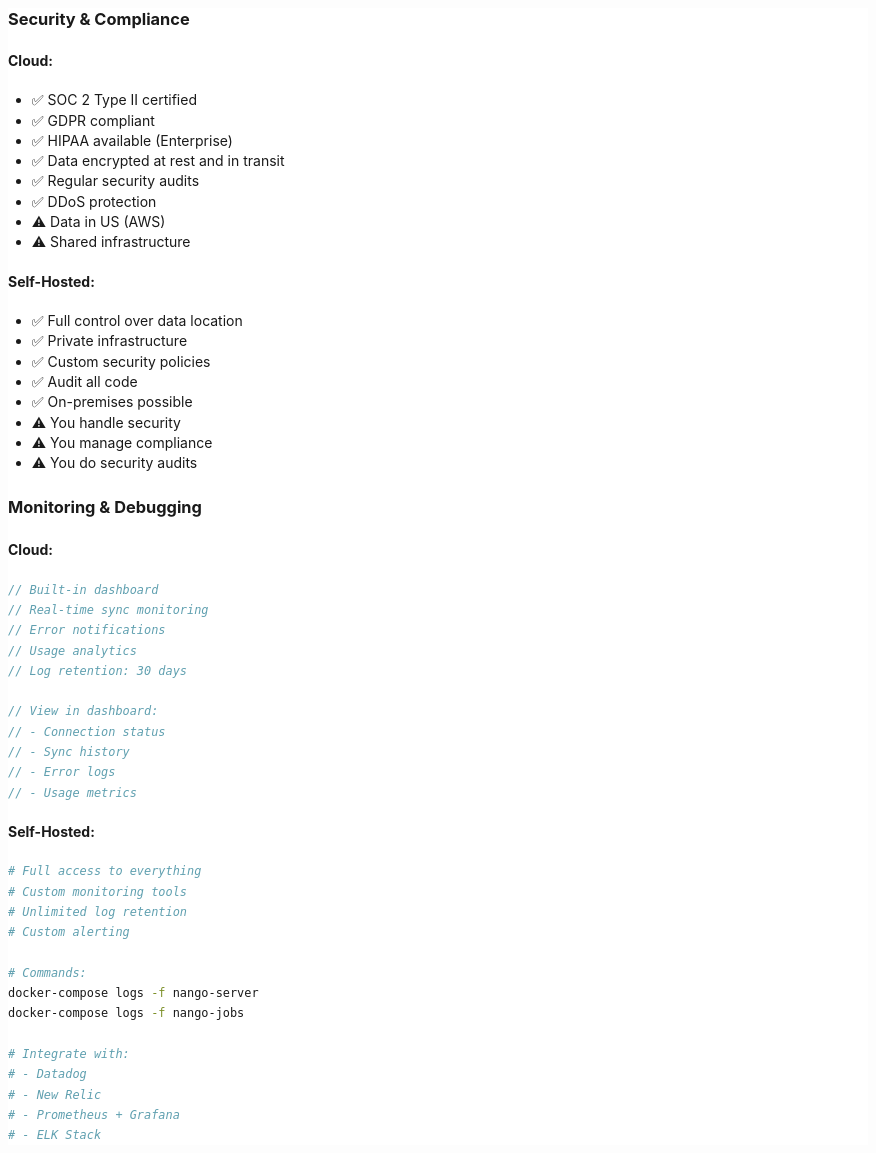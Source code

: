 ### Security & Compliance

#### Cloud:
- ✅ SOC 2 Type II certified
- ✅ GDPR compliant
- ✅ HIPAA available (Enterprise)
- ✅ Data encrypted at rest and in transit
- ✅ Regular security audits
- ✅ DDoS protection
- ⚠️ Data in US (AWS)
- ⚠️ Shared infrastructure

#### Self-Hosted:
- ✅ Full control over data location
- ✅ Private infrastructure
- ✅ Custom security policies
- ✅ Audit all code
- ✅ On-premises possible
- ⚠️ You handle security
- ⚠️ You manage compliance
- ⚠️ You do security audits

### Monitoring & Debugging

#### Cloud:
```typescript
// Built-in dashboard
// Real-time sync monitoring
// Error notifications
// Usage analytics
// Log retention: 30 days

// View in dashboard:
// - Connection status
// - Sync history
// - Error logs
// - Usage metrics
```

#### Self-Hosted:
```bash
# Full access to everything
# Custom monitoring tools
# Unlimited log retention
# Custom alerting

# Commands:
docker-compose logs -f nango-server
docker-compose logs -f nango-jobs

# Integrate with:
# - Datadog
# - New Relic
# - Prometheus + Grafana
# - ELK Stack
```
